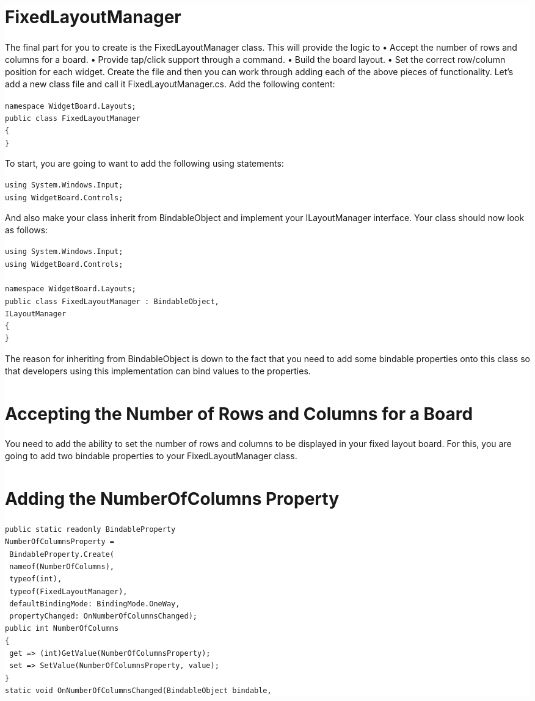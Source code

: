 # FixedLayoutManager

The final part for you to create is the FixedLayoutManager class. This will
provide the logic to
• Accept the number of rows and columns for a board.
• Provide tap/click support through a command.
• Build the board layout.
• Set the correct row/column position for each widget.
Create the file and then you can work through adding each of
the above pieces of functionality. Let’s add a new class file and call it
FixedLayoutManager.cs. Add the following content:

```Csharp
namespace WidgetBoard.Layouts;
public class FixedLayoutManager
{
}
```
To start, you are going to want to add the following using statements:

```Csharp
using System.Windows.Input;
using WidgetBoard.Controls;
```
And also make your class inherit from BindableObject and implement
your ILayoutManager interface. Your class should now look as follows:

```Csharp
using System.Windows.Input;
using WidgetBoard.Controls;

namespace WidgetBoard.Layouts;
public class FixedLayoutManager : BindableObject,
ILayoutManager
{
}
```
The reason for inheriting from BindableObject is down to the fact
that you need to add some bindable properties onto this class so that
developers using this implementation can bind values to the properties.

# Accepting the Number of Rows and Columns for a Board

You need to add the ability to set the number of rows and columns to be
displayed in your fixed layout board. For this, you are going to add two
bindable properties to your FixedLayoutManager class.

# Adding the NumberOfColumns Property

```Csharp
public static readonly BindableProperty
NumberOfColumnsProperty =
 BindableProperty.Create(
 nameof(NumberOfColumns),
 typeof(int),
 typeof(FixedLayoutManager),
 defaultBindingMode: BindingMode.OneWay,
 propertyChanged: OnNumberOfColumnsChanged);
public int NumberOfColumns
{
 get => (int)GetValue(NumberOfColumnsProperty);
 set => SetValue(NumberOfColumnsProperty, value);
}
static void OnNumberOfColumnsChanged(BindableObject bindable,
```